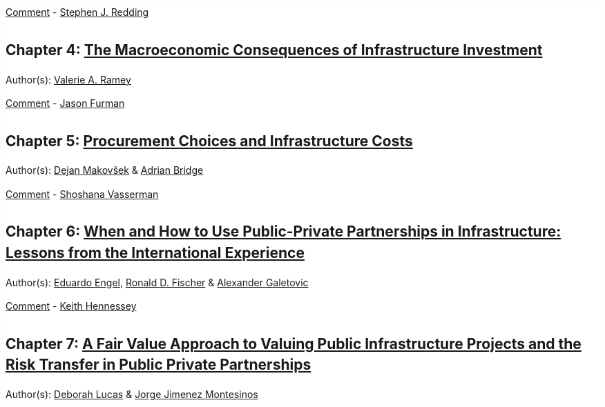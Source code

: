 [Comment](https://www.nber.org/books-and-chapters/economic-analysis-and-infrastructure-investment/comment-transportation-infrastructure-us-redding) - [Stephen J. Redding](https://www.nber.org/people/stephen_redding)

## Chapter 4: [The Macroeconomic Consequences of Infrastructure Investment](https://www.nber.org/books-and-chapters/economic-analysis-and-infrastructure-investment/macroeconomic-consequences-infrastructure-investment)

Author(s): [Valerie A. Ramey](https://www.nber.org/people/valerie_ramey)

[Comment](https://www.nber.org/books-and-chapters/economic-analysis-and-infrastructure-investment/comment-macroeconomic-consequences-infrastructure-investment-furman) - [Jason Furman](https://www.nber.org/people/jason_furman)

## Chapter 5: [Procurement Choices and Infrastructure Costs](https://www.nber.org/books-and-chapters/economic-analysis-and-infrastructure-investment/procurement-choices-and-infrastructure-costs)

Author(s): [Dejan Makovšek](https://www.nber.org/people/dejan_makovsek) & [Adrian Bridge](https://www.nber.org/people/adrian_bridge)

[Comment](https://www.nber.org/books-and-chapters/economic-analysis-and-infrastructure-investment/comment-procurement-choices-and-infrastructure-costs-vasserman) - [Shoshana Vasserman](https://www.nber.org/people/shoshana_vasserman)

## Chapter 6: [When and How to Use Public-Private Partnerships in Infrastructure: Lessons from the International Experience](https://www.nber.org/books-and-chapters/economic-analysis-and-infrastructure-investment/when-and-how-use-public-private-partnerships-infrastructure-lessons-international-experience)

Author(s): [Eduardo Engel](https://www.nber.org/people/eduardo_engel), [Ronald D. Fischer](https://www.nber.org/people/ronald_fischer) & [Alexander Galetovic](https://www.nber.org/people/alexander_galetovic)

[Comment](https://www.nber.org/books-and-chapters/economic-analysis-and-infrastructure-investment/comment-when-and-how-use-public-private-partnerships-infrastructure-lessons-international-experience) - [Keith Hennessey](https://www.nber.org/people/keith_hennessey)

## Chapter 7: [A Fair Value Approach to Valuing Public Infrastructure Projects and the Risk Transfer in Public Private Partnerships](https://www.nber.org/books-and-chapters/economic-analysis-and-infrastructure-investment/fair-value-approach-valuing-public-infrastructure-projects-and-risk-transfer-public-private)

Author(s): [Deborah Lucas](https://www.nber.org/people/deborah_lucas) & [Jorge Jimenez Montesinos](https://www.nber.org/people/jorge_jimenez)
